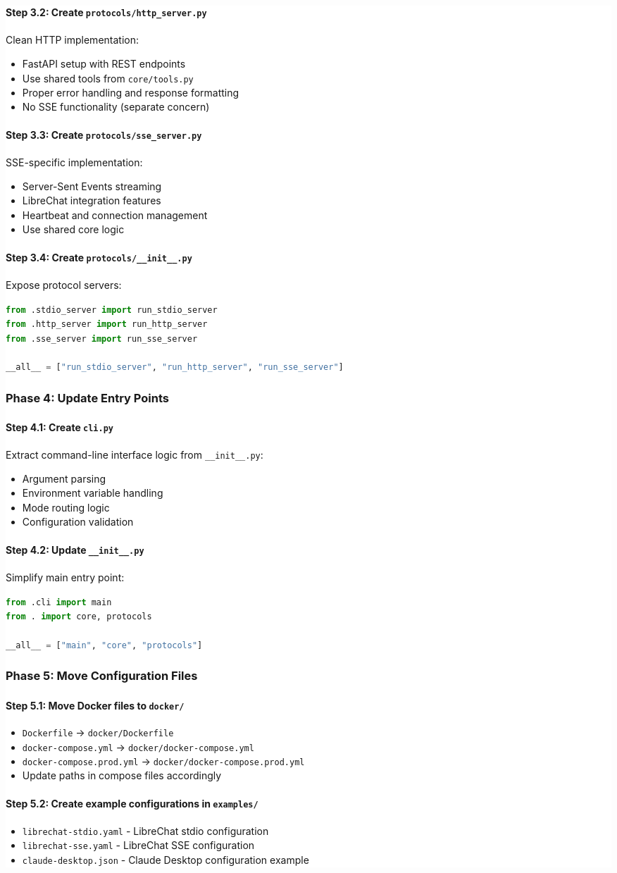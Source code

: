 #### Step 3.2: Create `protocols/http_server.py`  
Clean HTTP implementation:
- FastAPI setup with REST endpoints
- Use shared tools from `core/tools.py`
- Proper error handling and response formatting
- No SSE functionality (separate concern)

#### Step 3.3: Create `protocols/sse_server.py`
SSE-specific implementation:
- Server-Sent Events streaming
- LibreChat integration features
- Heartbeat and connection management
- Use shared core logic

#### Step 3.4: Create `protocols/__init__.py`
Expose protocol servers:
```python
from .stdio_server import run_stdio_server
from .http_server import run_http_server  
from .sse_server import run_sse_server

__all__ = ["run_stdio_server", "run_http_server", "run_sse_server"]
```

### Phase 4: Update Entry Points

#### Step 4.1: Create `cli.py`
Extract command-line interface logic from `__init__.py`:
- Argument parsing
- Environment variable handling
- Mode routing logic
- Configuration validation

#### Step 4.2: Update `__init__.py`
Simplify main entry point:
```python
from .cli import main
from . import core, protocols

__all__ = ["main", "core", "protocols"]
```

### Phase 5: Move Configuration Files

#### Step 5.1: Move Docker files to `docker/`
- `Dockerfile` → `docker/Dockerfile`
- `docker-compose.yml` → `docker/docker-compose.yml`
- `docker-compose.prod.yml` → `docker/docker-compose.prod.yml`
- Update paths in compose files accordingly

#### Step 5.2: Create example configurations in `examples/`
- `librechat-stdio.yaml` - LibreChat stdio configuration
- `librechat-sse.yaml` - LibreChat SSE configuration  
- `claude-desktop.json` - Claude Desktop configuration example
